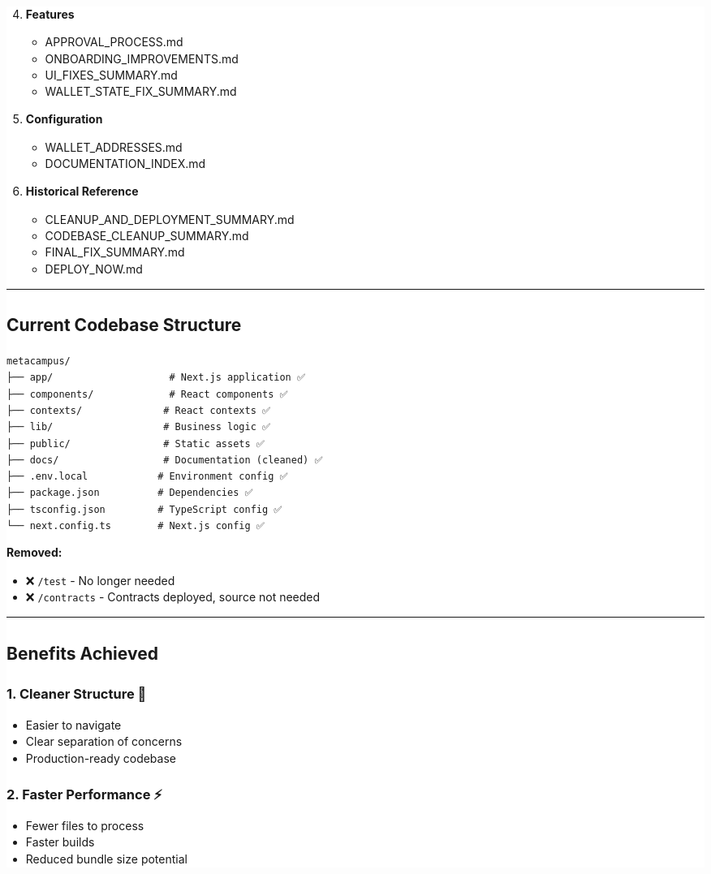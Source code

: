 4. **Features**
   - APPROVAL_PROCESS.md
   - ONBOARDING_IMPROVEMENTS.md
   - UI_FIXES_SUMMARY.md
   - WALLET_STATE_FIX_SUMMARY.md

5. **Configuration**
   - WALLET_ADDRESSES.md
   - DOCUMENTATION_INDEX.md

6. **Historical Reference**
   - CLEANUP_AND_DEPLOYMENT_SUMMARY.md
   - CODEBASE_CLEANUP_SUMMARY.md
   - FINAL_FIX_SUMMARY.md
   - DEPLOY_NOW.md

---

## Current Codebase Structure

```
metacampus/
├── app/                    # Next.js application ✅
├── components/             # React components ✅
├── contexts/              # React contexts ✅
├── lib/                   # Business logic ✅
├── public/                # Static assets ✅
├── docs/                  # Documentation (cleaned) ✅
├── .env.local            # Environment config ✅
├── package.json          # Dependencies ✅
├── tsconfig.json         # TypeScript config ✅
└── next.config.ts        # Next.js config ✅
```

**Removed:**
- ❌ `/test` - No longer needed
- ❌ `/contracts` - Contracts deployed, source not needed

---

## Benefits Achieved

### 1. **Cleaner Structure** 🎯
- Easier to navigate
- Clear separation of concerns
- Production-ready codebase

### 2. **Faster Performance** ⚡
- Fewer files to process
- Faster builds
- Reduced bundle size potential
